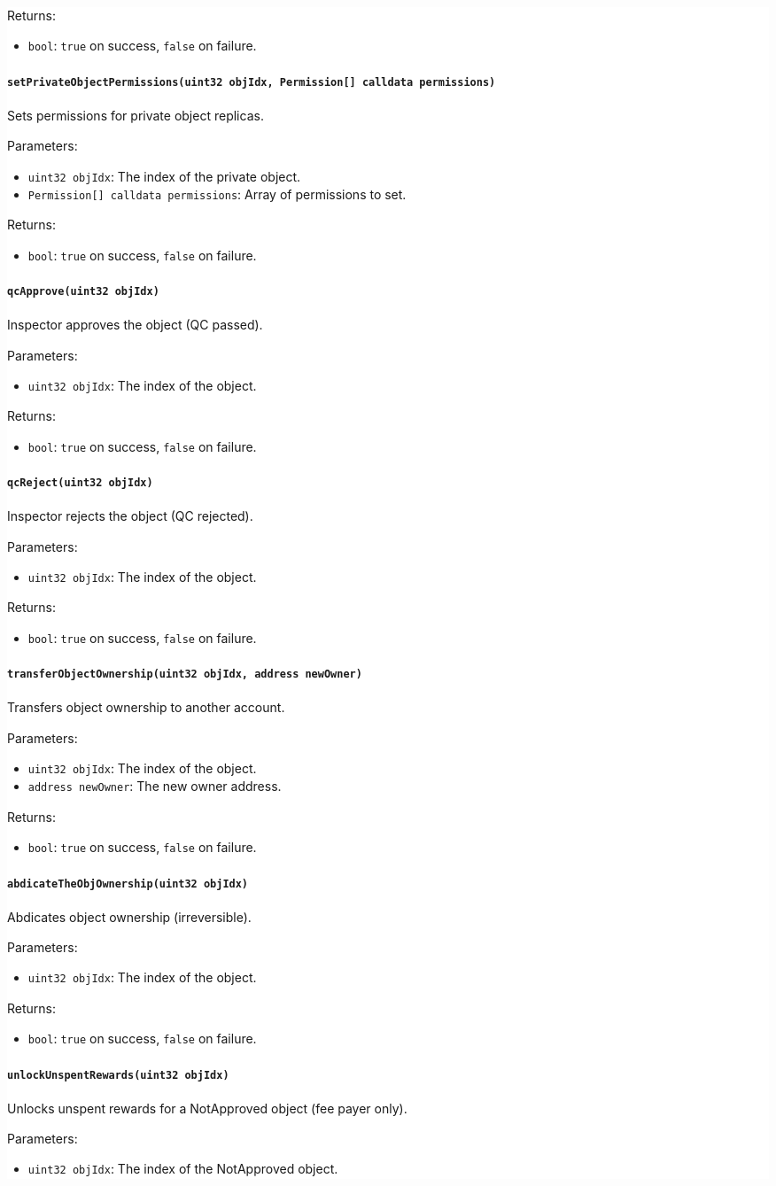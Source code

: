 Returns:
- `bool`: `true` on success, `false` on failure.

#### `setPrivateObjectPermissions(uint32 objIdx, Permission[] calldata permissions)`
Sets permissions for private object replicas.

Parameters:
- `uint32 objIdx`: The index of the private object.
- `Permission[] calldata permissions`: Array of permissions to set.

Returns:
- `bool`: `true` on success, `false` on failure.

#### `qcApprove(uint32 objIdx)`
Inspector approves the object (QC passed).

Parameters:
- `uint32 objIdx`: The index of the object.

Returns:
- `bool`: `true` on success, `false` on failure.

#### `qcReject(uint32 objIdx)`
Inspector rejects the object (QC rejected).

Parameters:
- `uint32 objIdx`: The index of the object.

Returns:
- `bool`: `true` on success, `false` on failure.

#### `transferObjectOwnership(uint32 objIdx, address newOwner)`
Transfers object ownership to another account.

Parameters:
- `uint32 objIdx`: The index of the object.
- `address newOwner`: The new owner address.

Returns:
- `bool`: `true` on success, `false` on failure.

#### `abdicateTheObjOwnership(uint32 objIdx)`
Abdicates object ownership (irreversible).

Parameters:
- `uint32 objIdx`: The index of the object.

Returns:
- `bool`: `true` on success, `false` on failure.

#### `unlockUnspentRewards(uint32 objIdx)`
Unlocks unspent rewards for a NotApproved object (fee payer only).

Parameters:
- `uint32 objIdx`: The index of the NotApproved object.

